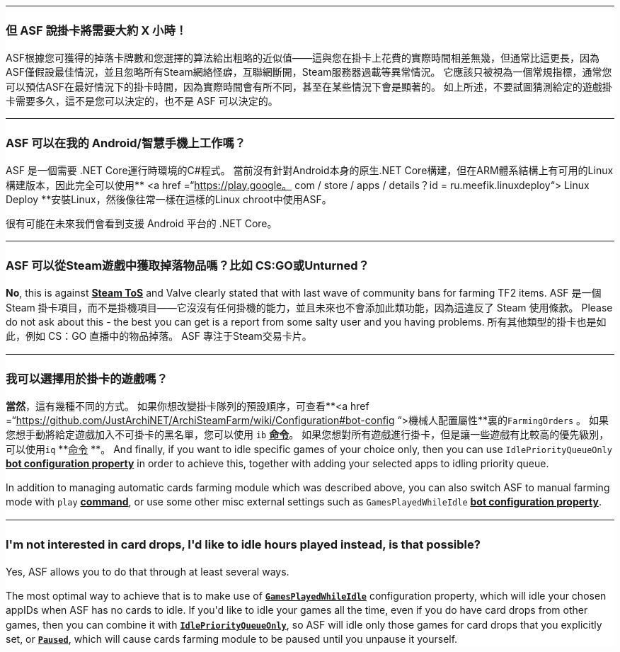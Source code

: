 * * *

### 但 ASF 說掛卡將需要大約 X 小時！

ASF根據您可獲得的掉落卡牌數和您選擇的算法給出粗略的近似值——這與您在掛卡上花費的實際時間相差無幾，但通常比這更長，因為ASF僅假設最佳情況，並且忽略所有Steam網絡怪癖，互聯網斷開，Steam服務器過載等異常情況。 它應該只被視為一個常規指標，通常您可以預估ASF在最好情況下的掛卡時間，因為實際時間會有所不同，甚至在某些情況下會是顯著的。 如上所述，不要試圖猜測給定的遊戲掛卡需要多久，這不是您可以決定的，也不是 ASF 可以決定的。

* * *

### ASF 可以在我的 Android/智慧手機上工作嗎？

ASF 是一個需要 .NET Core運行時環境的C#程式。 當前沒有針對Android本身的原生.NET Core構建，但在ARM體系結構上有可用的Linux構建版本，因此完全可以使用** <a href =“https://play.google。 com / store / apps / details？id = ru.meefik.linuxdeploy“> Linux Deploy </a> **安裝Linux，然後像往常一樣在這樣的Linux chroot中使用ASF。

很有可能在未來我們會看到支援 Android 平台的 .NET Core。

* * *

### ASF 可以從Steam遊戲中獲取掉落物品嗎？比如 CS:GO或Unturned？

**No**, this is against **[Steam ToS](https://store.steampowered.com/subscriber_agreement)** and Valve clearly stated that with last wave of community bans for farming TF2 items. ASF 是一個 Steam 掛卡項目，而不是掛機項目——它沒沒有任何掛機的能力，並且未來也不會添加此類功能，因為這違反了 Steam 使用條款。 Please do not ask about this - the best you can get is a report from some salty user and you having problems. 所有其他類型的掛卡也是如此，例如 CS：GO 直播中的物品掉落。 ASF 專注于Steam交易卡片。

* * *

### 我可以選擇用於掛卡的遊戲嗎？

**當然**，這有幾種不同的方式。 如果你想改變掛卡隊列的預設順序，可查看**<a href =“https://github.com/JustArchiNET/ArchiSteamFarm/wiki/Configuration#bot-config “>機械人配置屬性</a>**裏的` FarmingOrders ` 。 如果您想手動將給定遊戲加入不可掛卡的黑名單，您可以使用 `ib` **[命令](https://github.com/JustArchiNET/ArchiSteamFarm/wiki/Commands)**。 如果您想對所有遊戲進行掛卡，但是讓一些遊戲有比較高的優先級別，可以使用` iq ` **[命令](https://github.com/JustArchiNET/ArchiSteamFarm/wiki/Commands) **。 And finally, if you want to idle specific games of your choice only, then you can use `IdlePriorityQueueOnly` **[bot configuration property](https://github.com/JustArchiNET/ArchiSteamFarm/wiki/Configuration#bot-config)** in order to achieve this, together with adding your selected apps to idling priority queue.

In addition to managing automatic cards farming module which was described above, you can also switch ASF to manual farming mode with `play` **[command](https://github.com/JustArchiNET/ArchiSteamFarm/wiki/Commands)**, or use some other misc external settings such as `GamesPlayedWhileIdle` **[bot configuration property](https://github.com/JustArchiNET/ArchiSteamFarm/wiki/Configuration#bot-config)**.

* * *

### I'm not interested in card drops, I'd like to idle hours played instead, is that possible?

Yes, ASF allows you to do that through at least several ways.

The most optimal way to achieve that is to make use of **[`GamesPlayedWhileIdle`](https://github.com/JustArchiNET/ArchiSteamFarm/wiki/Configuration#gamesplayedwhileidle)** configuration property, which will idle your chosen appIDs when ASF has no cards to idle. If you'd like to idle your games all the time, even if you do have card drops from other games, then you can combine it with **[`IdlePriorityQueueOnly`](https://github.com/JustArchiNET/ArchiSteamFarm/wiki/Configuration#idlepriorityqueueonly)**, so ASF will idle only those games for card drops that you explicitly set, or **[`Paused`](https://github.com/JustArchiNET/ArchiSteamFarm/wiki/Configuration#paused)**, which will cause cards farming module to be paused until you unpause it yourself.

